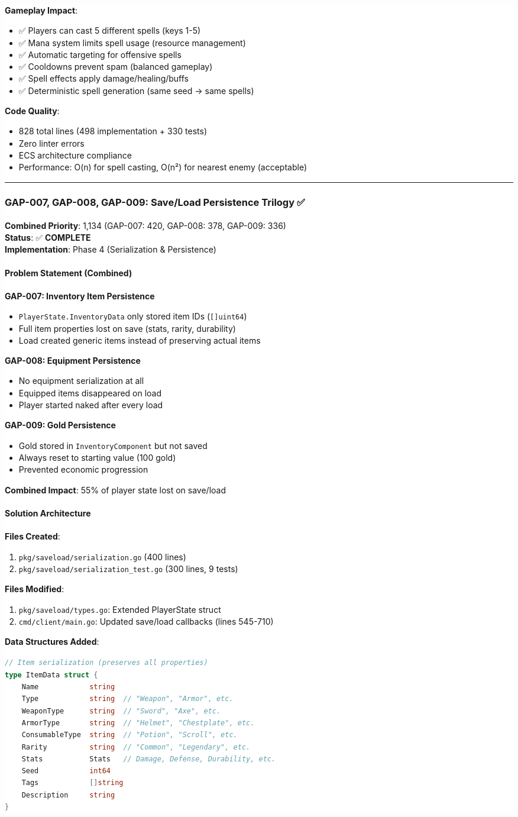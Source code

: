**Gameplay Impact**:
- ✅ Players can cast 5 different spells (keys 1-5)
- ✅ Mana system limits spell usage (resource management)
- ✅ Automatic targeting for offensive spells
- ✅ Cooldowns prevent spam (balanced gameplay)
- ✅ Spell effects apply damage/healing/buffs
- ✅ Deterministic spell generation (same seed → same spells)

**Code Quality**:
- 828 total lines (498 implementation + 330 tests)
- Zero linter errors
- ECS architecture compliance
- Performance: O(n) for spell casting, O(n²) for nearest enemy (acceptable)

---

### GAP-007, GAP-008, GAP-009: Save/Load Persistence Trilogy ✅
**Combined Priority**: 1,134 (GAP-007: 420, GAP-008: 378, GAP-009: 336)  
**Status**: ✅ **COMPLETE**  
**Implementation**: Phase 4 (Serialization & Persistence)

#### Problem Statement (Combined)

**GAP-007: Inventory Item Persistence**
- `PlayerState.InventoryData` only stored item IDs (`[]uint64`)
- Full item properties lost on save (stats, rarity, durability)
- Load created generic items instead of preserving actual items

**GAP-008: Equipment Persistence**
- No equipment serialization at all
- Equipped items disappeared on load
- Player started naked after every load

**GAP-009: Gold Persistence**
- Gold stored in `InventoryComponent` but not saved
- Always reset to starting value (100 gold)
- Prevented economic progression

**Combined Impact**: 55% of player state lost on save/load

#### Solution Architecture

**Files Created**:
1. `pkg/saveload/serialization.go` (400 lines)
2. `pkg/saveload/serialization_test.go` (300 lines, 9 tests)

**Files Modified**:
1. `pkg/saveload/types.go`: Extended PlayerState struct
2. `cmd/client/main.go`: Updated save/load callbacks (lines 545-710)

**Data Structures Added**:
```go
// Item serialization (preserves all properties)
type ItemData struct {
    Name            string
    Type            string  // "Weapon", "Armor", etc.
    WeaponType      string  // "Sword", "Axe", etc.
    ArmorType       string  // "Helmet", "Chestplate", etc.
    ConsumableType  string  // "Potion", "Scroll", etc.
    Rarity          string  // "Common", "Legendary", etc.
    Stats           Stats   // Damage, Defense, Durability, etc.
    Seed            int64
    Tags            []string
    Description     string
}

```